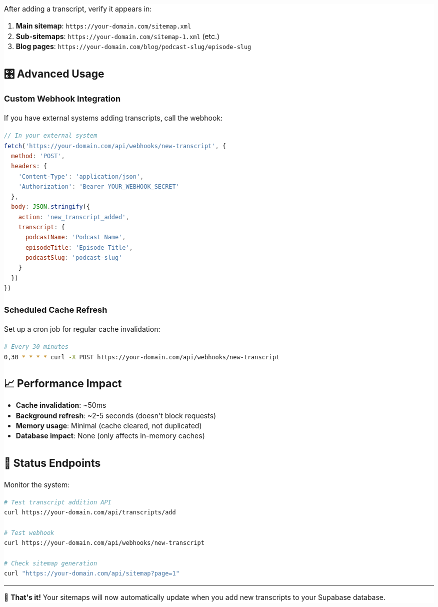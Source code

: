 After adding a transcript, verify it appears in:

1. **Main sitemap**: `https://your-domain.com/sitemap.xml`
2. **Sub-sitemaps**: `https://your-domain.com/sitemap-1.xml` (etc.)
3. **Blog pages**: `https://your-domain.com/blog/podcast-slug/episode-slug`

## 🎛️ Advanced Usage

### Custom Webhook Integration

If you have external systems adding transcripts, call the webhook:

```javascript
// In your external system
fetch('https://your-domain.com/api/webhooks/new-transcript', {
  method: 'POST',
  headers: {
    'Content-Type': 'application/json',
    'Authorization': 'Bearer YOUR_WEBHOOK_SECRET'
  },
  body: JSON.stringify({
    action: 'new_transcript_added',
    transcript: {
      podcastName: 'Podcast Name',
      episodeTitle: 'Episode Title',
      podcastSlug: 'podcast-slug'
    }
  })
})
```

### Scheduled Cache Refresh

Set up a cron job for regular cache invalidation:

```bash
# Every 30 minutes
0,30 * * * * curl -X POST https://your-domain.com/api/webhooks/new-transcript
```

## 📈 Performance Impact

- **Cache invalidation**: ~50ms
- **Background refresh**: ~2-5 seconds (doesn't block requests)
- **Memory usage**: Minimal (cache cleared, not duplicated)
- **Database impact**: None (only affects in-memory caches)

## 🚦 Status Endpoints

Monitor the system:

```bash
# Test transcript addition API
curl https://your-domain.com/api/transcripts/add

# Test webhook
curl https://your-domain.com/api/webhooks/new-transcript

# Check sitemap generation
curl "https://your-domain.com/api/sitemap?page=1"
```

---

🎉 **That's it!** Your sitemaps will now automatically update when you add new transcripts to your Supabase database. 